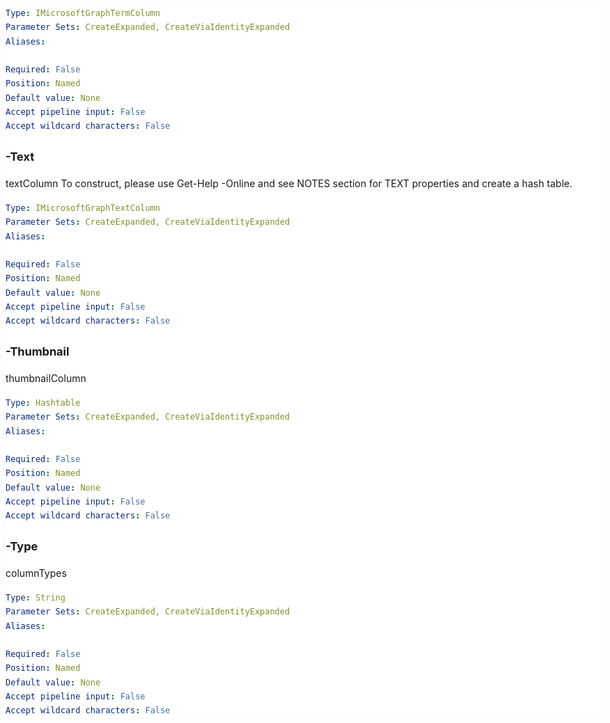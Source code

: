 ```yaml
Type: IMicrosoftGraphTermColumn
Parameter Sets: CreateExpanded, CreateViaIdentityExpanded
Aliases:

Required: False
Position: Named
Default value: None
Accept pipeline input: False
Accept wildcard characters: False
```

### -Text
textColumn
To construct, please use Get-Help -Online and see NOTES section for TEXT properties and create a hash table.

```yaml
Type: IMicrosoftGraphTextColumn
Parameter Sets: CreateExpanded, CreateViaIdentityExpanded
Aliases:

Required: False
Position: Named
Default value: None
Accept pipeline input: False
Accept wildcard characters: False
```

### -Thumbnail
thumbnailColumn

```yaml
Type: Hashtable
Parameter Sets: CreateExpanded, CreateViaIdentityExpanded
Aliases:

Required: False
Position: Named
Default value: None
Accept pipeline input: False
Accept wildcard characters: False
```

### -Type
columnTypes

```yaml
Type: String
Parameter Sets: CreateExpanded, CreateViaIdentityExpanded
Aliases:

Required: False
Position: Named
Default value: None
Accept pipeline input: False
Accept wildcard characters: False
```
